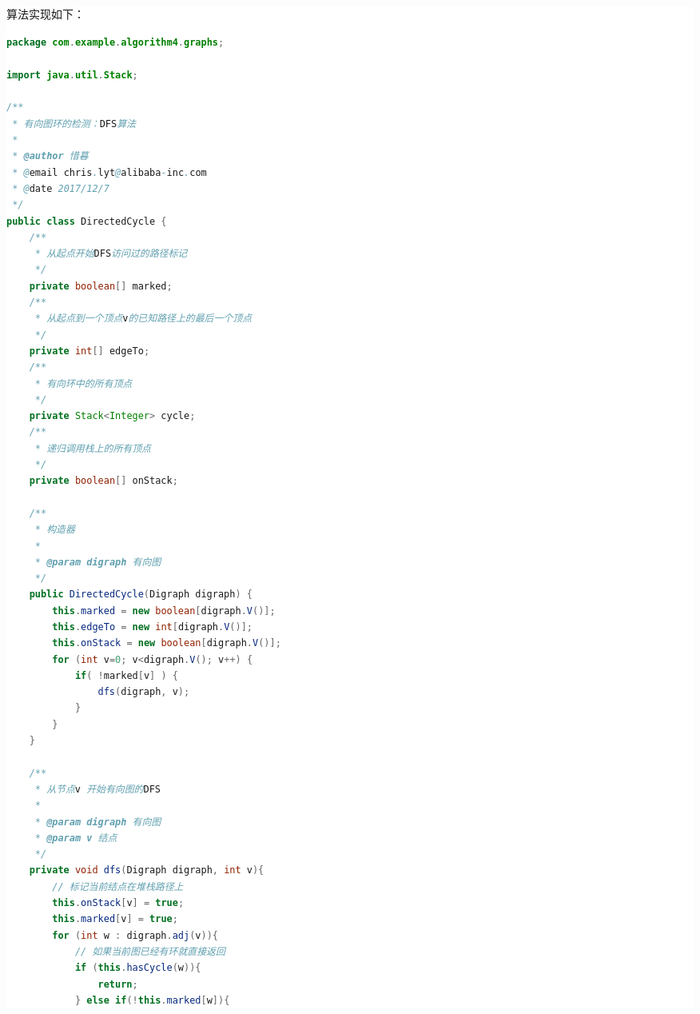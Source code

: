 

算法实现如下：

```java
package com.example.algorithm4.graphs;

import java.util.Stack;

/**
 * 有向图环的检测：DFS算法
 *
 * @author 惜暮
 * @email chris.lyt@alibaba-inc.com
 * @date 2017/12/7
 */
public class DirectedCycle {
    /**
     * 从起点开始DFS访问过的路径标记
     */
    private boolean[] marked;
    /**
     * 从起点到一个顶点v的已知路径上的最后一个顶点
     */
    private int[] edgeTo;
    /**
     * 有向环中的所有顶点
     */
    private Stack<Integer> cycle;
    /**
     * 递归调用栈上的所有顶点
     */
    private boolean[] onStack;

    /**
     * 构造器
     *
     * @param digraph 有向图
     */
    public DirectedCycle(Digraph digraph) {
        this.marked = new boolean[digraph.V()];
        this.edgeTo = new int[digraph.V()];
        this.onStack = new boolean[digraph.V()];
        for (int v=0; v<digraph.V(); v++) {
            if( !marked[v] ) {
                dfs(digraph, v);
            }
        }
    }

    /**
     * 从节点v 开始有向图的DFS
     *
     * @param digraph 有向图
     * @param v 结点
     */
    private void dfs(Digraph digraph, int v){
        // 标记当前结点在堆栈路径上
        this.onStack[v] = true;
        this.marked[v] = true;
        for (int w : digraph.adj(v)){
            // 如果当前图已经有环就直接返回
            if (this.hasCycle(w)){
                return;
            } else if(!this.marked[w]){
```